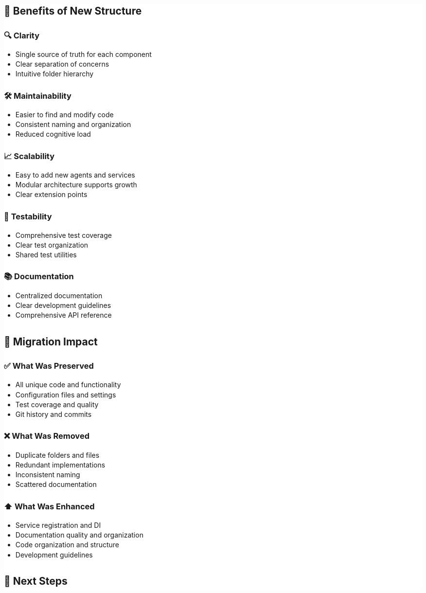 ## 🎯 Benefits of New Structure

### 🔍 **Clarity**
- Single source of truth for each component
- Clear separation of concerns
- Intuitive folder hierarchy

### 🛠️ **Maintainability**
- Easier to find and modify code
- Consistent naming and organization
- Reduced cognitive load

### 📈 **Scalability**
- Easy to add new agents and services
- Modular architecture supports growth
- Clear extension points

### 🧪 **Testability**
- Comprehensive test coverage
- Clear test organization
- Shared test utilities

### 📚 **Documentation**
- Centralized documentation
- Clear development guidelines
- Comprehensive API reference

## 🔄 Migration Impact

### ✅ **What Was Preserved**
- All unique code and functionality
- Configuration files and settings
- Test coverage and quality
- Git history and commits

### ❌ **What Was Removed**
- Duplicate folders and files
- Redundant implementations
- Inconsistent naming
- Scattered documentation

### ⬆️ **What Was Enhanced**
- Service registration and DI
- Documentation quality and organization
- Code organization and structure
- Development guidelines

## 🚀 Next Steps
